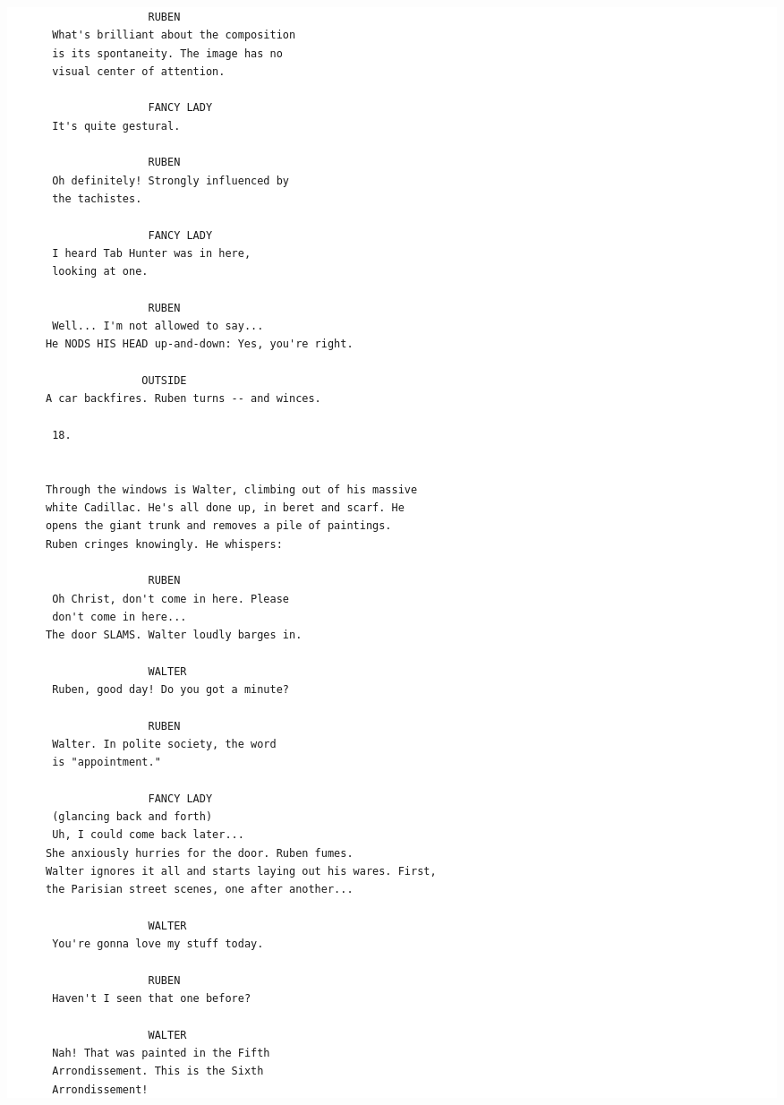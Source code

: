                           RUBEN
           What's brilliant about the composition
           is its spontaneity. The image has no
           visual center of attention.

                          FANCY LADY
           It's quite gestural.

                          RUBEN
           Oh definitely! Strongly influenced by
           the tachistes.

                          FANCY LADY
           I heard Tab Hunter was in here,
           looking at one.

                          RUBEN
           Well... I'm not allowed to say...
          He NODS HIS HEAD up-and-down: Yes, you're right.

                         OUTSIDE
          A car backfires. Ruben turns -- and winces.

           18.

                         
          Through the windows is Walter, climbing out of his massive
          white Cadillac. He's all done up, in beret and scarf. He
          opens the giant trunk and removes a pile of paintings.
          Ruben cringes knowingly. He whispers:

                          RUBEN
           Oh Christ, don't come in here. Please
           don't come in here...
          The door SLAMS. Walter loudly barges in.

                          WALTER
           Ruben, good day! Do you got a minute?

                          RUBEN
           Walter. In polite society, the word
           is "appointment."

                          FANCY LADY
           (glancing back and forth)
           Uh, I could come back later...
          She anxiously hurries for the door. Ruben fumes.
          Walter ignores it all and starts laying out his wares. First,
          the Parisian street scenes, one after another...

                          WALTER
           You're gonna love my stuff today.

                          RUBEN
           Haven't I seen that one before?

                          WALTER
           Nah! That was painted in the Fifth
           Arrondissement. This is the Sixth
           Arrondissement!
